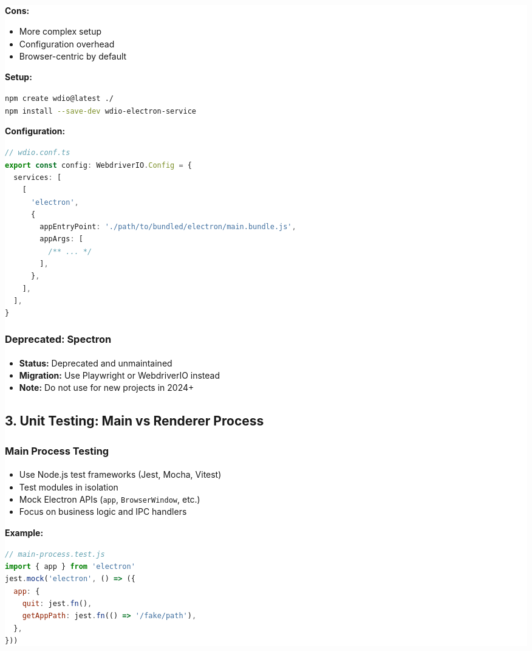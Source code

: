 **Cons:**

- More complex setup
- Configuration overhead
- Browser-centric by default

**Setup:**

```bash
npm create wdio@latest ./
npm install --save-dev wdio-electron-service
```

**Configuration:**

```typescript
// wdio.conf.ts
export const config: WebdriverIO.Config = {
  services: [
    [
      'electron',
      {
        appEntryPoint: './path/to/bundled/electron/main.bundle.js',
        appArgs: [
          /** ... */
        ],
      },
    ],
  ],
}
```

### Deprecated: Spectron

- **Status:** Deprecated and unmaintained
- **Migration:** Use Playwright or WebdriverIO instead
- **Note:** Do not use for new projects in 2024+

## 3. Unit Testing: Main vs Renderer Process

### Main Process Testing

- Use Node.js test frameworks (Jest, Mocha, Vitest)
- Test modules in isolation
- Mock Electron APIs (`app`, `BrowserWindow`, etc.)
- Focus on business logic and IPC handlers

**Example:**

```javascript
// main-process.test.js
import { app } from 'electron'
jest.mock('electron', () => ({
  app: {
    quit: jest.fn(),
    getAppPath: jest.fn(() => '/fake/path'),
  },
}))
```
